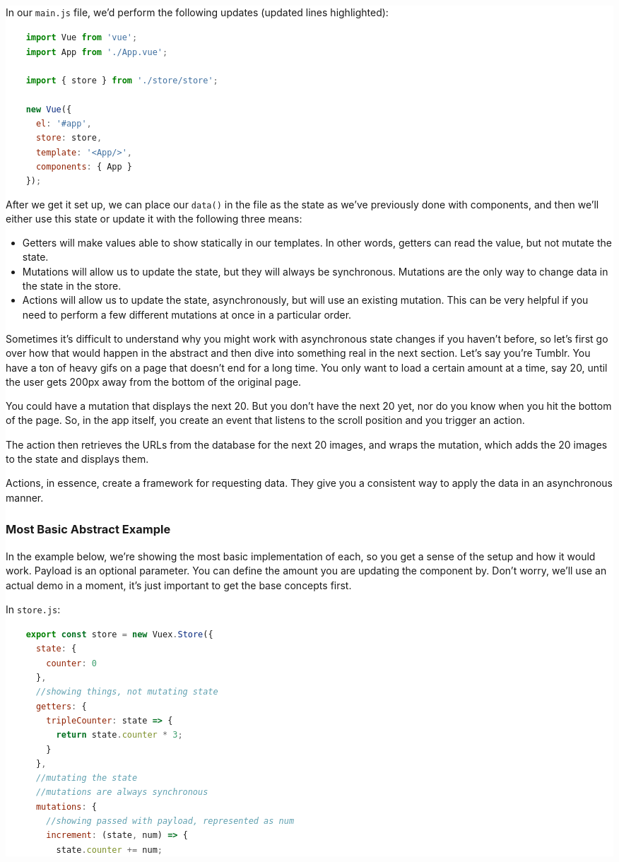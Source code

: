 In our `main.js` file, we’d perform the following updates (updated lines highlighted):
```javascript
    import Vue from 'vue';
    import App from './App.vue';

    import { store } from './store/store';

    new Vue({
      el: '#app',
      store: store,
      template: '<App/>',
      components: { App }
    }); 
```
After we get it set up, we can place our `data()` in the file as the state as we’ve previously done with components, and then we’ll either use this state or update it with the following three means:

*   Getters will make values able to show statically in our templates. In other words, getters can read the value, but not mutate the state.
*   Mutations will allow us to update the state, but they will always be synchronous. Mutations are the only way to change data in the state in the store.
*   Actions will allow us to update the state, asynchronously, but will use an existing mutation. This can be very helpful if you need to perform a few different mutations at once in a particular order.

Sometimes it’s difficult to understand why you might work with asynchronous state changes if you haven’t before, so let’s first go over how that would happen in the abstract and then dive into something real in the next section. Let’s say you’re Tumblr. You have a ton of heavy gifs on a page that doesn’t end for a long time. You only want to load a certain amount at a time, say 20, until the user gets 200px away from the bottom of the original page.

You could have a mutation that displays the next 20\. But you don’t have the next 20 yet, nor do you know when you hit the bottom of the page. So, in the app itself, you create an event that listens to the scroll position and you trigger an action.

The action then retrieves the URLs from the database for the next 20 images, and wraps the mutation, which adds the 20 images to the state and displays them.

Actions, in essence, create a framework for requesting data. They give you a consistent way to apply the data in an asynchronous manner.

### [](#most-basic-abstract-example)Most Basic Abstract Example

In the example below, we’re showing the most basic implementation of each, so you get a sense of the setup and how it would work. Payload is an optional parameter. You can define the amount you are updating the component by. Don’t worry, we’ll use an actual demo in a moment, it’s just important to get the base concepts first.

In `store.js`:
```javascript
    export const store = new Vuex.Store({
      state: {
        counter: 0
      },
      //showing things, not mutating state
      getters: {
        tripleCounter: state => {
          return state.counter * 3;
        }
      },
      //mutating the state
      //mutations are always synchronous
      mutations: {
        //showing passed with payload, represented as num
        increment: (state, num) => {
          state.counter += num;
```